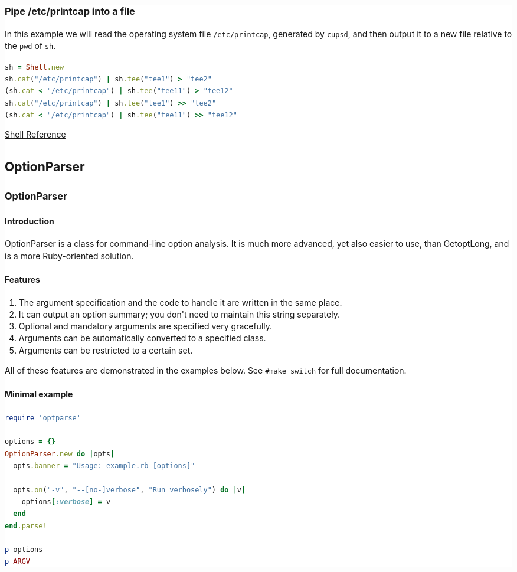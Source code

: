 ### Pipe /etc/printcap into a file

In this example we will read the operating system file `/etc/printcap`,
generated by `cupsd`, and then output it to a new file relative to the
`pwd` of `sh`.


```ruby
sh = Shell.new
sh.cat("/etc/printcap") | sh.tee("tee1") > "tee2"
(sh.cat < "/etc/printcap") | sh.tee("tee11") > "tee12"
sh.cat("/etc/printcap") | sh.tee("tee1") >> "tee2"
(sh.cat < "/etc/printcap") | sh.tee("tee11") >> "tee12"
```

[Shell
Reference](https://ruby-doc.org/stdlib-2.5.0/libdoc/shell/rdoc/Shell.html)



## OptionParser

### OptionParser

#### Introduction

OptionParser is a class for command-line option analysis. It is much
more advanced, yet also easier to use, than GetoptLong, and is a more
Ruby-oriented solution.

#### Features

1.  The argument specification and the code to handle it are written in
    the same place.
2.  It can output an option summary; you don't need to maintain this
    string separately.
3.  Optional and mandatory arguments are specified very gracefully.
4.  Arguments can be automatically converted to a specified class.
5.  Arguments can be restricted to a certain set.

All of these features are demonstrated in the examples below. See
`#make_switch` for full documentation.

#### Minimal example


```ruby
require 'optparse'

options = {}
OptionParser.new do |opts|
  opts.banner = "Usage: example.rb [options]"

  opts.on("-v", "--[no-]verbose", "Run verbosely") do |v|
    options[:verbose] = v
  end
end.parse!

p options
p ARGV
```
